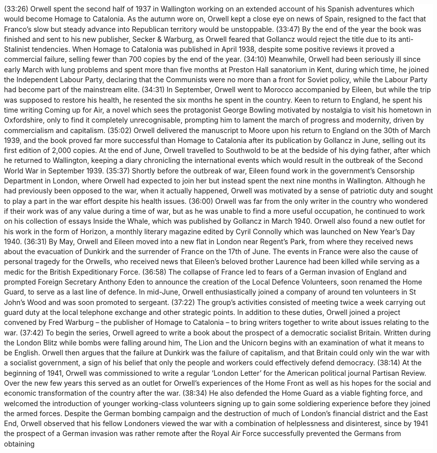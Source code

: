 (33:26) Orwell spent the second half of 1937 in Wallington working on an extended account of his Spanish adventures which would become Homage to Catalonia. As the autumn wore on, Orwell kept a close eye on news of Spain, resigned to the fact that Franco’s slow but steady advance into Republican territory would be unstoppable.
(33:47) By the end of the year the book was finished and sent to his new publisher, Secker & Warburg, as Orwell feared that Gollancz would reject the title due to its anti-Stalinist tendencies. When Homage to Catalonia was published in April 1938, despite some positive reviews it proved a commercial failure, selling fewer than 700 copies by the end of the year.
(34:10) Meanwhile, Orwell had been seriously ill since early March with lung problems and spent more than five months at Preston Hall sanatorium in Kent, during which time, he joined the Independent Labour Party, declaring that the Communists were no more than a front for Soviet policy, while the Labour Party had become part of the mainstream elite.
(34:31) In September, Orwell went to Morocco accompanied by Eileen, but while the trip was supposed to restore his health, he resented the six months he spent in the country. Keen to return to England, he spent his time writing Coming up for Air, a novel which sees the protagonist George Bowling motivated by nostalgia to visit his hometown in Oxfordshire, only to find it completely unrecognisable, prompting him to lament the march of progress and modernity, driven by commercialism and capitalism.
(35:02) Orwell delivered the manuscript to Moore upon his return to England on the 30th of March 1939, and the book proved far more successful than Homage to Catalonia after its publication by Gollancz in June, selling out its first edition of 2,000 copies. At the end of June, Orwell travelled to Southwold to be at the bedside of his dying father, after which he returned to Wallington, keeping a diary chronicling the international events which would result in the outbreak of the Second World War in September 1939.
(35:37) Shortly before the outbreak of war, Eileen found work in the government’s Censorship Department in London, where Orwell had expected to join her but instead spent the next nine months in Wallington. Although he had previously been opposed to the war, when it actually happened, Orwell was motivated by a sense of patriotic duty and sought to play a part in the war effort despite his health issues.
(36:00) Orwell was far from the only writer in the country who wondered if their work was of any value during a time of war, but as he was unable to find a more useful occupation, he continued to work on his collection of essays Inside the Whale, which was published by Gollancz in March 1940. Orwell also found a new outlet for his work in the form of Horizon, a monthly literary magazine edited by Cyril Connolly which was launched on New Year’s Day 1940.
(36:31) By May, Orwell and Eileen moved into a new flat in London near Regent’s Park, from where they received news about the evacuation of Dunkirk and the surrender of France on the 17th of June. The events in France were also the cause of personal tragedy for the Orwells, who received news that Eileen’s beloved brother Laurence had been killed while serving as a medic for the British Expeditionary Force.
(36:58) The collapse of France led to fears of a German invasion of England and prompted Foreign Secretary Anthony Eden to announce the creation of the Local Defence Volunteers, soon renamed the Home Guard, to serve as a last line of defence. In mid-June, Orwell enthusiastically joined a company of around ten volunteers in St John’s Wood and was soon promoted to sergeant.
(37:22) The group’s activities consisted of meeting twice a week carrying out guard duty at the local telephone exchange and other strategic points. In addition to these duties, Orwell joined a project convened by Fred Warburg – the publisher of Homage to Catalonia – to bring writers together to write about issues relating to the war.
(37:42) To begin the series, Orwell agreed to write a book about the prospect of a democratic socialist Britain. Written during the London Blitz while bombs were falling around him, The Lion and the Unicorn begins with an examination of what it means to be English. Orwell then argues that the failure at Dunkirk was the failure of capitalism, and that Britain could only win the war with a socialist government, a sign of his belief that only the people and workers could effectively defend democracy.
(38:14) At the beginning of 1941, Orwell was commissioned to write a regular ‘London Letter’ for the American political journal Partisan Review. Over the new few years this served as an outlet for Orwell’s experiences of the Home Front as well as his hopes for the social and economic transformation of the country after the war.
(38:34) He also defended the Home Guard as a viable fighting force, and welcomed the introduction of younger working-class volunteers signing up to gain some soldiering experience before they joined the armed forces. Despite the German bombing campaign and the destruction of much of London’s financial district and the East End, Orwell observed that his fellow Londoners viewed the war with a combination of helplessness and disinterest, since by 1941 the prospect of a German invasion was rather remote after the Royal Air Force successfully prevented the Germans from obtaining